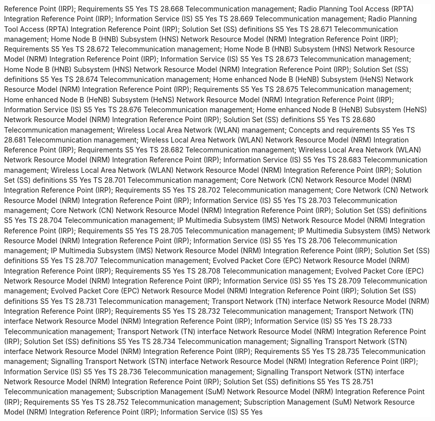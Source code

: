 Reference Point (IRP); Requirements S5 Yes TS 28.668 Telecommunication
management; Radio Planning Tool Access (RPTA) Integration Reference Point
(IRP); Information Service (IS) S5 Yes TS 28.669 Telecommunication management;
Radio Planning Tool Access (RPTA) Integration Reference Point (IRP); Solution
Set (SS) definitions S5 Yes TS 28.671 Telecommunication management; Home Node
B (HNB) Subsystem (HNS) Network Resource Model (NRM) Integration Reference
Point (IRP); Requirements S5 Yes TS 28.672 Telecommunication management; Home
Node B (HNB) Subsystem (HNS) Network Resource Model (NRM) Integration
Reference Point (IRP); Information Service (IS) S5 Yes TS 28.673
Telecommunication management; Home Node B (HNB) Subsystem (HNS) Network
Resource Model (NRM) Integration Reference Point (IRP); Solution Set (SS)
definitions S5 Yes TS 28.674 Telecommunication management; Home enhanced Node
B (HeNB) Subsystem (HeNS) Network Resource Model (NRM) Integration Reference
Point (IRP); Requirements S5 Yes TS 28.675 Telecommunication management; Home
enhanced Node B (HeNB) Subsystem (HeNS) Network Resource Model (NRM)
Integration Reference Point (IRP); Information Service (IS) S5 Yes TS 28.676
Telecommunication management; Home enhanced Node B (HeNB) Subsystem (HeNS)
Network Resource Model (NRM) Integration Reference Point (IRP); Solution Set
(SS) definitions S5 Yes TS 28.680 Telecommunication management; Wireless Local
Area Network (WLAN) management; Concepts and requirements S5 Yes TS 28.681
Telecommunication management; Wireless Local Area Network (WLAN) Network
Resource Model (NRM) Integration Reference Point (IRP); Requirements S5 Yes TS
28.682 Telecommunication management; Wireless Local Area Network (WLAN)
Network Resource Model (NRM) Integration Reference Point (IRP); Information
Service (IS) S5 Yes TS 28.683 Telecommunication management; Wireless Local
Area Network (WLAN) Network Resource Model (NRM) Integration Reference Point
(IRP); Solution Set (SS) definitions S5 Yes TS 28.701 Telecommunication
management; Core Network (CN) Network Resource Model (NRM) Integration
Reference Point (IRP); Requirements S5 Yes TS 28.702 Telecommunication
management; Core Network (CN) Network Resource Model (NRM) Integration
Reference Point (IRP); Information Service (IS) S5 Yes TS 28.703
Telecommunication management; Core Network (CN) Network Resource Model (NRM)
Integration Reference Point (IRP); Solution Set (SS) definitions S5 Yes TS
28.704 Telecommunication management; IP Multimedia Subsystem (IMS) Network
Resource Model (NRM) Integration Reference Point (IRP); Requirements S5 Yes TS
28.705 Telecommunication management; IP Multimedia Subsystem (IMS) Network
Resource Model (NRM) Integration Reference Point (IRP); Information Service
(IS) S5 Yes TS 28.706 Telecommunication management; IP Multimedia Subsystem
(IMS) Network Resource Model (NRM) Integration Reference Point (IRP); Solution
Set (SS) definitions S5 Yes TS 28.707 Telecommunication management; Evolved
Packet Core (EPC) Network Resource Model (NRM) Integration Reference Point
(IRP); Requirements S5 Yes TS 28.708 Telecommunication management; Evolved
Packet Core (EPC) Network Resource Model (NRM) Integration Reference Point
(IRP); Information Service (IS) S5 Yes TS 28.709 Telecommunication management;
Evolved Packet Core (EPC) Network Resource Model (NRM) Integration Reference
Point (IRP); Solution Set (SS) definitions S5 Yes TS 28.731 Telecommunication
management; Transport Network (TN) interface Network Resource Model (NRM)
Integration Reference Point (IRP); Requirements S5 Yes TS 28.732
Telecommunication management; Transport Network (TN) interface Network
Resource Model (NRM) Integration Reference Point (IRP); Information Service
(IS) S5 Yes TS 28.733 Telecommunication management; Transport Network (TN)
interface Network Resource Model (NRM) Integration Reference Point (IRP);
Solution Set (SS) definitions S5 Yes TS 28.734 Telecommunication management;
Signalling Transport Network (STN) interface Network Resource Model (NRM)
Integration Reference Point (IRP); Requirements S5 Yes TS 28.735
Telecommunication management; Signalling Transport Network (STN) interface
Network Resource Model (NRM) Integration Reference Point (IRP); Information
Service (IS) S5 Yes TS 28.736 Telecommunication management; Signalling
Transport Network (STN) interface Network Resource Model (NRM) Integration
Reference Point (IRP); Solution Set (SS) definitions S5 Yes TS 28.751
Telecommunication management; Subscription Management (SuM) Network Resource
Model (NRM) Integration Reference Point (IRP); Requirements S5 Yes TS 28.752
Telecommunication management; Subscription Management (SuM) Network Resource
Model (NRM) Integration Reference Point (IRP); Information Service (IS) S5 Yes